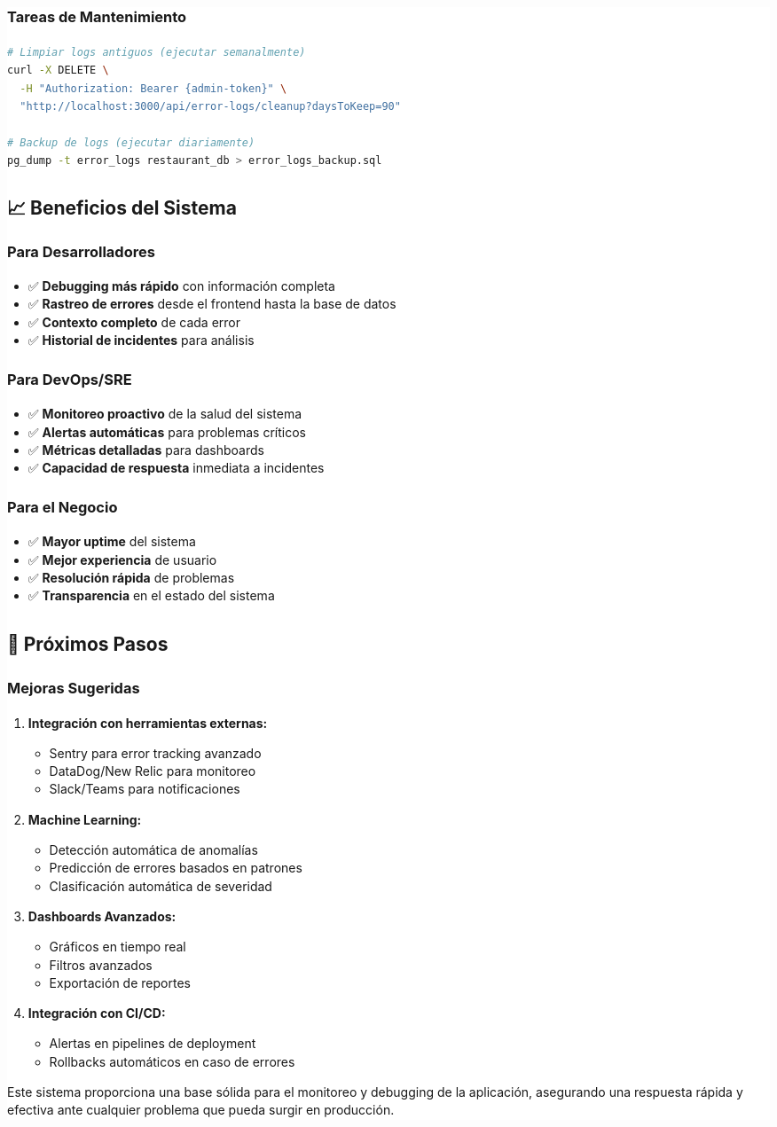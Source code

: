 ### Tareas de Mantenimiento
```bash
# Limpiar logs antiguos (ejecutar semanalmente)
curl -X DELETE \
  -H "Authorization: Bearer {admin-token}" \
  "http://localhost:3000/api/error-logs/cleanup?daysToKeep=90"

# Backup de logs (ejecutar diariamente)
pg_dump -t error_logs restaurant_db > error_logs_backup.sql
```

## 📈 Beneficios del Sistema

### Para Desarrolladores
- ✅ **Debugging más rápido** con información completa
- ✅ **Rastreo de errores** desde el frontend hasta la base de datos
- ✅ **Contexto completo** de cada error
- ✅ **Historial de incidentes** para análisis

### Para DevOps/SRE
- ✅ **Monitoreo proactivo** de la salud del sistema
- ✅ **Alertas automáticas** para problemas críticos
- ✅ **Métricas detalladas** para dashboards
- ✅ **Capacidad de respuesta** inmediata a incidentes

### Para el Negocio
- ✅ **Mayor uptime** del sistema
- ✅ **Mejor experiencia** de usuario
- ✅ **Resolución rápida** de problemas
- ✅ **Transparencia** en el estado del sistema

## 🚀 Próximos Pasos

### Mejoras Sugeridas
1. **Integración con herramientas externas:**
   - Sentry para error tracking avanzado
   - DataDog/New Relic para monitoreo
   - Slack/Teams para notificaciones

2. **Machine Learning:**
   - Detección automática de anomalías
   - Predicción de errores basados en patrones
   - Clasificación automática de severidad

3. **Dashboards Avanzados:**
   - Gráficos en tiempo real
   - Filtros avanzados
   - Exportación de reportes

4. **Integración con CI/CD:**
   - Alertas en pipelines de deployment
   - Rollbacks automáticos en caso de errores

Este sistema proporciona una base sólida para el monitoreo y debugging de la aplicación, asegurando una respuesta rápida y efectiva ante cualquier problema que pueda surgir en producción.
